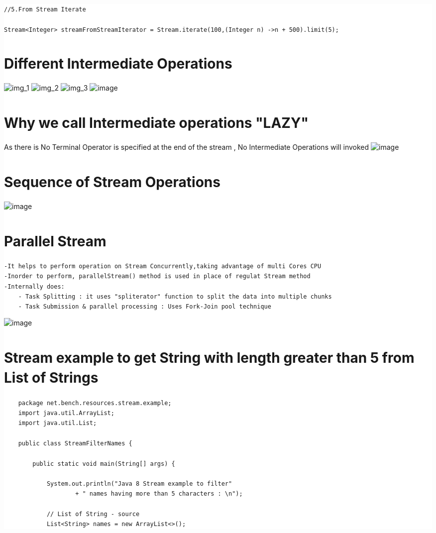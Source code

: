     //5.From Stream Iterate

    Stream<Integer> streamFromStreamIterator = Stream.iterate(100,(Integer n) ->n + 500).limit(5);

# Different Intermediate Operations
![img_1](https://github.com/user-attachments/assets/e7d9e191-ef45-48f4-8444-72ec2e99e8bf)
![img_2](https://github.com/user-attachments/assets/8f02fc1c-216d-4056-919d-c0ee470a8eb6)
![img_3](https://github.com/user-attachments/assets/ca3a3e3c-8501-414d-b9f6-ef5c1a4758ff)
![image](https://github.com/user-attachments/assets/06f97d8e-3a21-4088-b358-06ca72571bff)


# Why we call Intermediate operations "LAZY"

As there is No Terminal Operator is specified at the end of the stream , No Intermediate Operations will invoked
![image](https://github.com/user-attachments/assets/27710a82-ce31-43b1-a6fb-a3c5cfe7683d)

# Sequence of Stream Operations
![image](https://github.com/user-attachments/assets/7446ade9-7dc8-420a-ab02-8688a91b63f0)

# Parallel Stream

    -It helps to perform operation on Stream Concurrently,taking advantage of multi Cores CPU 
    -Inorder to perform, parallelStream() method is used in place of regulat Stream method
    -Internally does:
        - Task Splitting : it uses "spliterator" function to split the data into multiple chunks
        - Task Submission & parallel processing : Uses Fork-Join pool technique

![image](https://github.com/user-attachments/assets/533b123f-89fa-4b7b-99b7-e3864566fb57)

# Stream example to get String with length greater than 5 from List of Strings

        package net.bench.resources.stream.example;
        import java.util.ArrayList;
        import java.util.List;
        
        public class StreamFilterNames {
        
            public static void main(String[] args) {
         
                System.out.println("Java 8 Stream example to filter"
                        + " names having more than 5 characters : \n");
         
                // List of String - source
                List<String> names = new ArrayList<>();
         